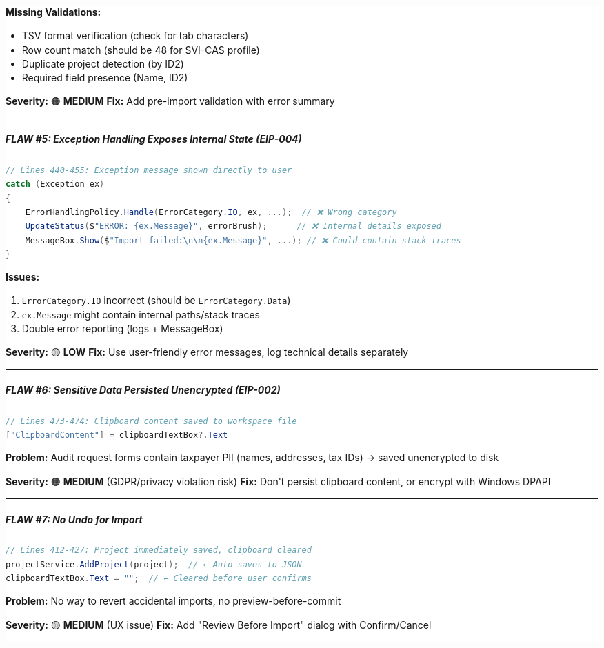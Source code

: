 **Missing Validations:**
- TSV format verification (check for tab characters)
- Row count match (should be 48 for SVI-CAS profile)
- Duplicate project detection (by ID2)
- Required field presence (Name, ID2)

**Severity:** 🟠 **MEDIUM**
**Fix:** Add pre-import validation with error summary

---

##### **FLAW #5: Exception Handling Exposes Internal State** (EIP-004)
```csharp
// Lines 440-455: Exception message shown directly to user
catch (Exception ex)
{
    ErrorHandlingPolicy.Handle(ErrorCategory.IO, ex, ...);  // ❌ Wrong category
    UpdateStatus($"ERROR: {ex.Message}", errorBrush);      // ❌ Internal details exposed
    MessageBox.Show($"Import failed:\n\n{ex.Message}", ...); // ❌ Could contain stack traces
}
```
**Issues:**
1. `ErrorCategory.IO` incorrect (should be `ErrorCategory.Data`)
2. `ex.Message` might contain internal paths/stack traces
3. Double error reporting (logs + MessageBox)

**Severity:** 🟡 **LOW**
**Fix:** Use user-friendly error messages, log technical details separately

---

##### **FLAW #6: Sensitive Data Persisted Unencrypted** (EIP-002)
```csharp
// Lines 473-474: Clipboard content saved to workspace file
["ClipboardContent"] = clipboardTextBox?.Text
```
**Problem:** Audit request forms contain taxpayer PII (names, addresses, tax IDs) → saved unencrypted to disk

**Severity:** 🟠 **MEDIUM** (GDPR/privacy violation risk)
**Fix:** Don't persist clipboard content, or encrypt with Windows DPAPI

---

##### **FLAW #7: No Undo for Import**
```csharp
// Lines 412-427: Project immediately saved, clipboard cleared
projectService.AddProject(project);  // ← Auto-saves to JSON
clipboardTextBox.Text = "";  // ← Cleared before user confirms
```
**Problem:** No way to revert accidental imports, no preview-before-commit

**Severity:** 🟡 **MEDIUM** (UX issue)
**Fix:** Add "Review Before Import" dialog with Confirm/Cancel

---